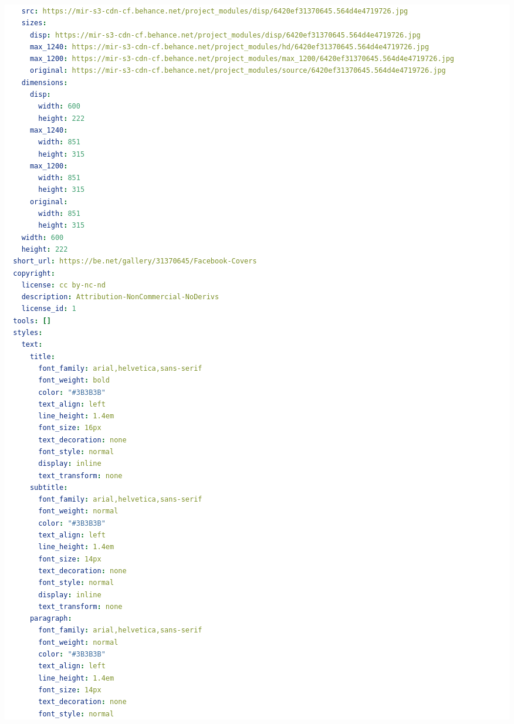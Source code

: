 ```yaml
    src: https://mir-s3-cdn-cf.behance.net/project_modules/disp/6420ef31370645.564d4e4719726.jpg
    sizes:
      disp: https://mir-s3-cdn-cf.behance.net/project_modules/disp/6420ef31370645.564d4e4719726.jpg
      max_1240: https://mir-s3-cdn-cf.behance.net/project_modules/hd/6420ef31370645.564d4e4719726.jpg
      max_1200: https://mir-s3-cdn-cf.behance.net/project_modules/max_1200/6420ef31370645.564d4e4719726.jpg
      original: https://mir-s3-cdn-cf.behance.net/project_modules/source/6420ef31370645.564d4e4719726.jpg
    dimensions:
      disp:
        width: 600
        height: 222
      max_1240:
        width: 851
        height: 315
      max_1200:
        width: 851
        height: 315
      original:
        width: 851
        height: 315
    width: 600
    height: 222
  short_url: https://be.net/gallery/31370645/Facebook-Covers
  copyright:
    license: cc by-nc-nd
    description: Attribution-NonCommercial-NoDerivs
    license_id: 1
  tools: []
  styles:
    text:
      title:
        font_family: arial,helvetica,sans-serif
        font_weight: bold
        color: "#3B3B3B"
        text_align: left
        line_height: 1.4em
        font_size: 16px
        text_decoration: none
        font_style: normal
        display: inline
        text_transform: none
      subtitle:
        font_family: arial,helvetica,sans-serif
        font_weight: normal
        color: "#3B3B3B"
        text_align: left
        line_height: 1.4em
        font_size: 14px
        text_decoration: none
        font_style: normal
        display: inline
        text_transform: none
      paragraph:
        font_family: arial,helvetica,sans-serif
        font_weight: normal
        color: "#3B3B3B"
        text_align: left
        line_height: 1.4em
        font_size: 14px
        text_decoration: none
        font_style: normal
```